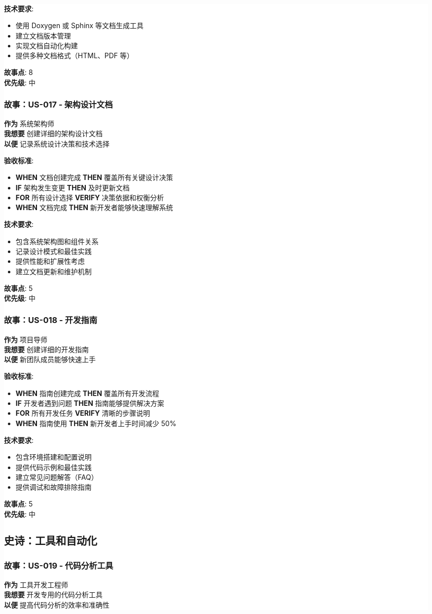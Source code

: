 **技术要求**:
- 使用 Doxygen 或 Sphinx 等文档生成工具
- 建立文档版本管理
- 实现文档自动化构建
- 提供多种文档格式（HTML、PDF 等）

**故事点**: 8  
**优先级**: 中

### 故事：US-017 - 架构设计文档
**作为** 系统架构师  
**我想要** 创建详细的架构设计文档  
**以便** 记录系统设计决策和技术选择

**验收标准**:
- **WHEN** 文档创建完成 **THEN** 覆盖所有关键设计决策
- **IF** 架构发生变更 **THEN** 及时更新文档
- **FOR** 所有设计选择 **VERIFY** 决策依据和权衡分析
- **WHEN** 文档完成 **THEN** 新开发者能够快速理解系统

**技术要求**:
- 包含系统架构图和组件关系
- 记录设计模式和最佳实践
- 提供性能和扩展性考虑
- 建立文档更新和维护机制

**故事点**: 5  
**优先级**: 中

### 故事：US-018 - 开发指南
**作为** 项目导师  
**我想要** 创建详细的开发指南  
**以便** 新团队成员能够快速上手

**验收标准**:
- **WHEN** 指南创建完成 **THEN** 覆盖所有开发流程
- **IF** 开发者遇到问题 **THEN** 指南能够提供解决方案
- **FOR** 所有开发任务 **VERIFY** 清晰的步骤说明
- **WHEN** 指南使用 **THEN** 新开发者上手时间减少 50%

**技术要求**:
- 包含环境搭建和配置说明
- 提供代码示例和最佳实践
- 建立常见问题解答（FAQ）
- 提供调试和故障排除指南

**故事点**: 5  
**优先级**: 中

## 史诗：工具和自动化

### 故事：US-019 - 代码分析工具
**作为** 工具开发工程师  
**我想要** 开发专用的代码分析工具  
**以便** 提高代码分析的效率和准确性

